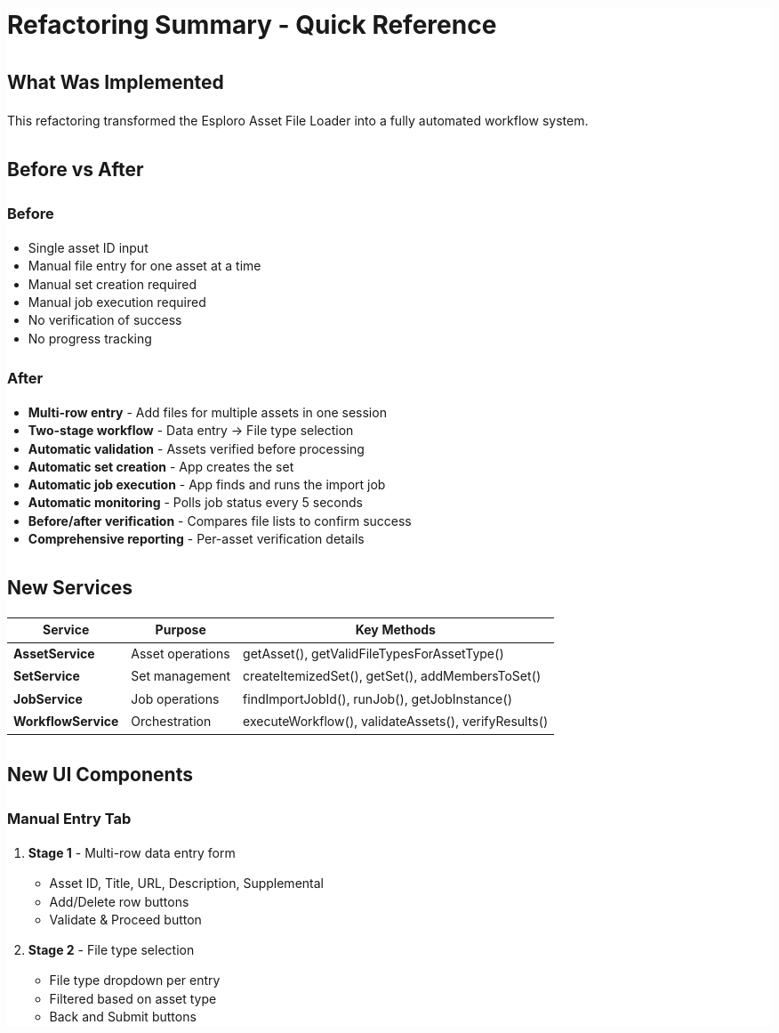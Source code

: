 # Refactoring Summary - Quick Reference

## What Was Implemented

This refactoring transformed the Esploro Asset File Loader into a fully automated workflow system.

## Before vs After

### Before
- Single asset ID input
- Manual file entry for one asset at a time
- Manual set creation required
- Manual job execution required
- No verification of success
- No progress tracking

### After
- **Multi-row entry** - Add files for multiple assets in one session
- **Two-stage workflow** - Data entry → File type selection
- **Automatic validation** - Assets verified before processing
- **Automatic set creation** - App creates the set
- **Automatic job execution** - App finds and runs the import job
- **Automatic monitoring** - Polls job status every 5 seconds
- **Before/after verification** - Compares file lists to confirm success
- **Comprehensive reporting** - Per-asset verification details

## New Services

| Service | Purpose | Key Methods |
|---------|---------|-------------|
| **AssetService** | Asset operations | getAsset(), getValidFileTypesForAssetType() |
| **SetService** | Set management | createItemizedSet(), getSet(), addMembersToSet() |
| **JobService** | Job operations | findImportJobId(), runJob(), getJobInstance() |
| **WorkflowService** | Orchestration | executeWorkflow(), validateAssets(), verifyResults() |

## New UI Components

### Manual Entry Tab
1. **Stage 1** - Multi-row data entry form
   - Asset ID, Title, URL, Description, Supplemental
   - Add/Delete row buttons
   - Validate & Proceed button

2. **Stage 2** - File type selection
   - File type dropdown per entry
   - Filtered based on asset type
   - Back and Submit buttons

